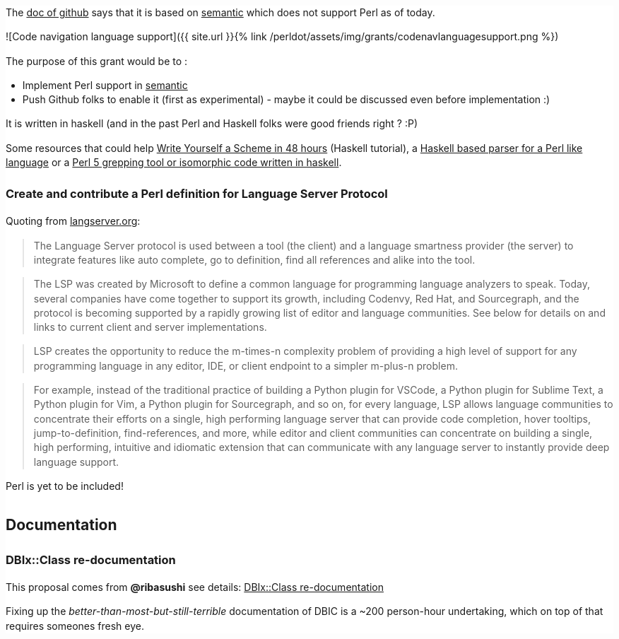 The [doc of github](https://help.github.com/en/github/managing-files-in-a-repository/navigating-code-on-github) says that it is based on [semantic](https://github.com/github/semantic) which does not support Perl as of today.

![Code navigation language support]({{ site.url }}{% link /perldot/assets/img/grants/codenavlanguagesupport.png %})


The purpose of this grant would be to :
* Implement Perl support in [semantic](https://github.com/github/semantic)
* Push Github folks to enable it (first as experimental) - maybe it could be discussed even before implementation :)

It is written in haskell (and in the past Perl and Haskell folks were good friends right ? :P)

Some resources that could help [Write Yourself a Scheme in 48 hours](https://en.wikibooks.org/wiki/Write_Yourself_a_Scheme_in_48_Hours) (Haskell tutorial), a [Haskell based parser for a Perl like language](https://github.com/ashgti/DTI) or a [Perl 5 grepping tool or isomorphic code written in haskell](https://github.com/ikkeps/isocode).

### Create and contribute a Perl definition for Language Server Protocol

Quoting from [langserver.org](https://langserver.org):

> The Language Server protocol is used between a tool (the client) and a language smartness provider (the server) to integrate features like auto complete, go to definition, find all references and alike into the tool.

> The LSP was created by Microsoft to define a common language for programming language analyzers to speak. Today, several companies have come together to support its growth, including Codenvy, Red Hat, and Sourcegraph, and the protocol is becoming supported by a rapidly growing list of editor and language communities. See below for details on and links to current client and server implementations.

> LSP creates the opportunity to reduce the m-times-n complexity problem of providing a high level of support for any programming language in any editor, IDE, or client endpoint to a simpler m-plus-n problem.

> For example, instead of the traditional practice of building a Python plugin for VSCode, a Python plugin for Sublime Text, a Python plugin for Vim, a Python plugin for Sourcegraph, and so on, for every language, LSP allows language communities to concentrate their efforts on a single, high performing language server that can provide code completion, hover tooltips, jump-to-definition, find-references, and more, while editor and client communities can concentrate on building a single, high performing, intuitive and idiomatic extension that can communicate with any language server to instantly provide deep language support.

Perl is yet to be included!

## Documentation
### DBIx::Class re-documentation

This proposal comes from **@ribasushi** see details: [DBIx::Class re-documentation](http://blogs.perl.org/users/makoto_nozaki/2015/07/grant-idea---dbixclass-re-documentation.html) 

Fixing up the *better-than-most-but-still-terrible* documentation of DBIC is a ~200 person-hour undertaking, which on top of that requires someones fresh eye. 
